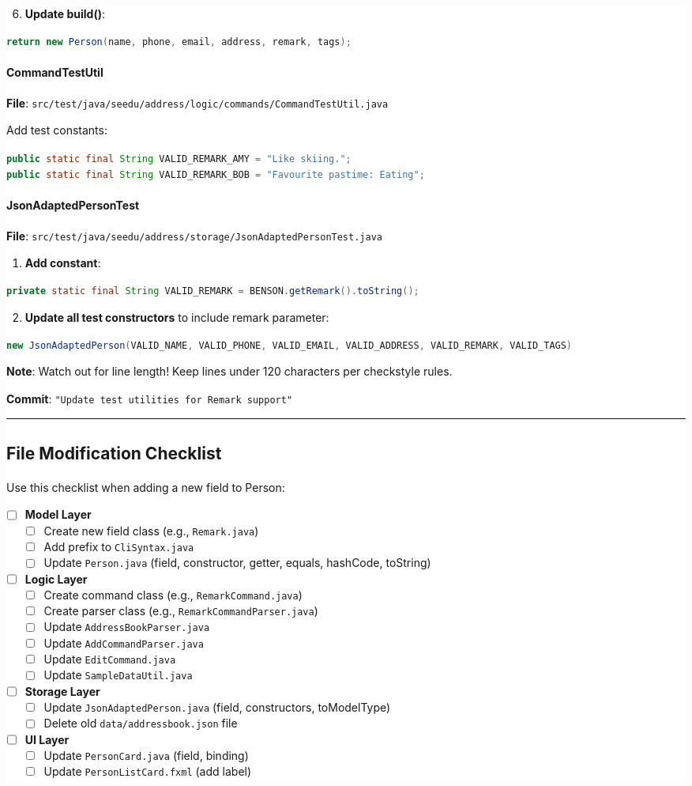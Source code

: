 6. **Update build()**:
```java
return new Person(name, phone, email, address, remark, tags);
```

#### CommandTestUtil
**File**: `src/test/java/seedu/address/logic/commands/CommandTestUtil.java`

Add test constants:
```java
public static final String VALID_REMARK_AMY = "Like skiing.";
public static final String VALID_REMARK_BOB = "Favourite pastime: Eating";
```

#### JsonAdaptedPersonTest
**File**: `src/test/java/seedu/address/storage/JsonAdaptedPersonTest.java`

1. **Add constant**:
```java
private static final String VALID_REMARK = BENSON.getRemark().toString();
```

2. **Update all test constructors** to include remark parameter:
```java
new JsonAdaptedPerson(VALID_NAME, VALID_PHONE, VALID_EMAIL, VALID_ADDRESS, VALID_REMARK, VALID_TAGS)
```

**Note**: Watch out for line length! Keep lines under 120 characters per checkstyle rules.

**Commit**: `"Update test utilities for Remark support"`

---

## File Modification Checklist

Use this checklist when adding a new field to Person:

- [ ] **Model Layer**
  - [ ] Create new field class (e.g., `Remark.java`)
  - [ ] Add prefix to `CliSyntax.java`
  - [ ] Update `Person.java` (field, constructor, getter, equals, hashCode, toString)

- [ ] **Logic Layer**
  - [ ] Create command class (e.g., `RemarkCommand.java`)
  - [ ] Create parser class (e.g., `RemarkCommandParser.java`)
  - [ ] Update `AddressBookParser.java`
  - [ ] Update `AddCommandParser.java`
  - [ ] Update `EditCommand.java`
  - [ ] Update `SampleDataUtil.java`

- [ ] **Storage Layer**
  - [ ] Update `JsonAdaptedPerson.java` (field, constructors, toModelType)
  - [ ] Delete old `data/addressbook.json` file

- [ ] **UI Layer**
  - [ ] Update `PersonCard.java` (field, binding)
  - [ ] Update `PersonListCard.fxml` (add label)
